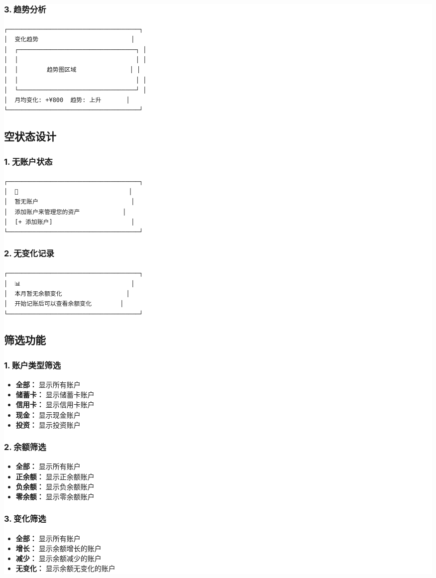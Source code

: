 ### 3. 趋势分析
```
┌─────────────────────────────────────┐
│  变化趋势                          │
│  ┌─────────────────────────────────┐ │
│  │                                 │ │
│  │        趋势图区域               │ │
│  │                                 │ │
│  └─────────────────────────────────┘ │
│  月均变化: +¥800  趋势: 上升       │
└─────────────────────────────────────┘
```

## 空状态设计

### 1. 无账户状态
```
┌─────────────────────────────────────┐
│  🏦                               │
│  暂无账户                          │
│  添加账户来管理您的资产            │
│  [+ 添加账户]                      │
└─────────────────────────────────────┘
```

### 2. 无变化记录
```
┌─────────────────────────────────────┐
│  📊                               │
│  本月暂无余额变化                  │
│  开始记账后可以查看余额变化        │
└─────────────────────────────────────┘
```

## 筛选功能

### 1. 账户类型筛选
- **全部：** 显示所有账户
- **储蓄卡：** 显示储蓄卡账户
- **信用卡：** 显示信用卡账户
- **现金：** 显示现金账户
- **投资：** 显示投资账户

### 2. 余额筛选
- **全部：** 显示所有账户
- **正余额：** 显示正余额账户
- **负余额：** 显示负余额账户
- **零余额：** 显示零余额账户

### 3. 变化筛选
- **全部：** 显示所有账户
- **增长：** 显示余额增长的账户
- **减少：** 显示余额减少的账户
- **无变化：** 显示余额无变化的账户
